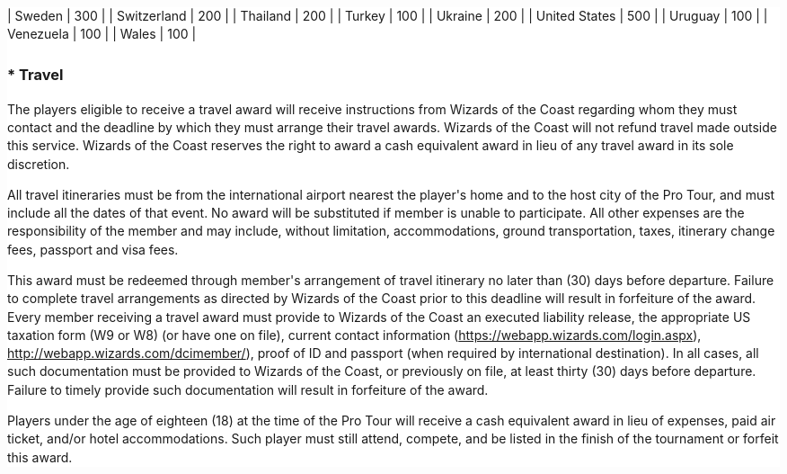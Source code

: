 | Sweden | 300 |
| Switzerland | 200 |
| Thailand | 200 |
| Turkey | 100 |
| Ukraine | 200 |
| United States | 500 |
| Uruguay | 100 |
| Venezuela | 100 |
| Wales | 100 |

### \* Travel


The players eligible to receive a travel award will receive instructions from Wizards of the Coast regarding whom they must contact and the deadline by which they must arrange their travel awards. Wizards of the Coast will not refund travel made outside this service. Wizards of the Coast reserves the right to award a cash equivalent award in lieu of any travel award in its sole discretion.


All travel itineraries must be from the international airport nearest the player's home and to the host city of the Pro Tour, and must include all the dates of that event. No award will be substituted if member is unable to participate. All other expenses are the responsibility of the member and may include, without limitation, accommodations, ground transportation, taxes, itinerary change fees, passport and visa fees.


This award must be redeemed through member's arrangement of travel itinerary no later than (30) days before departure. Failure to complete travel arrangements as directed by Wizards of the Coast prior to this deadline will result in forfeiture of the award. Every member receiving a travel award must provide to Wizards of the Coast an executed liability release, the appropriate US taxation form (W9 or W8) (or have one on file), current contact information (<https://webapp.wizards.com/login.aspx>), <http://webapp.wizards.com/dcimember/>), proof of ID and passport (when required by international destination). In all cases, all such documentation must be provided to Wizards of the Coast, or previously on file, at least thirty (30) days before departure. Failure to timely provide such documentation will result in forfeiture of the award.


Players under the age of eighteen (18) at the time of the Pro Tour will receive a cash equivalent award in lieu of expenses, paid air ticket, and/or hotel accommodations. Such player must still attend, compete, and be listed in the finish of the tournament or forfeit this award.








